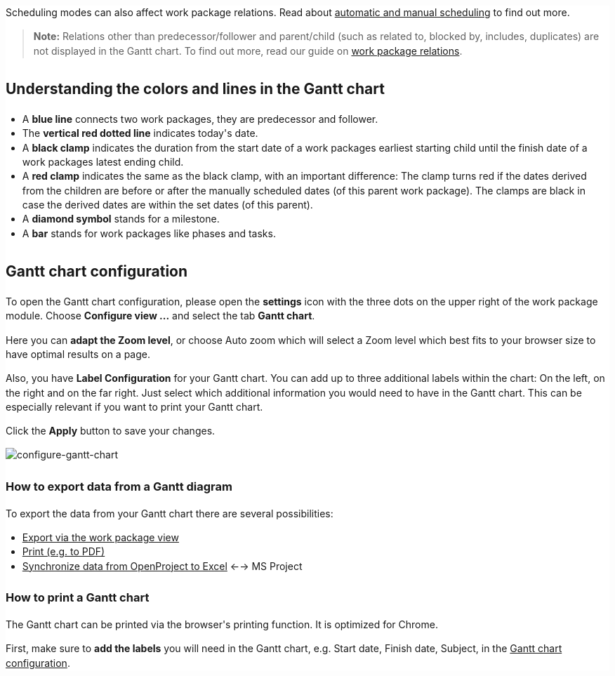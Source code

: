 Scheduling modes can also affect work package relations. Read about [automatic and manual scheduling](scheduling) to find out more.

> **Note:** Relations other than predecessor/follower and parent/child (such as related to, blocked by, includes, duplicates) are not displayed in the Gantt chart. To find out more, read our guide on [work package relations](../work-packages/work-package-relations-hierarchies).

## Understanding the colors and lines in the Gantt chart

- A **blue line** connects two work packages, they are predecessor and follower.
- The **vertical red dotted line** indicates today's date.
- A **black clamp** indicates the duration from the start date of a work packages earliest starting child until the finish date of a work packages latest ending child.
- A **red clamp** indicates the same as the black clamp, with an important difference: The clamp turns red if the dates derived from the children are before or after the manually scheduled dates (of this parent work package).
  The clamps are black in case the derived dates are within the set dates (of this parent).
- A **diamond symbol** stands for a milestone.
- A **bar** stands for work packages like phases and tasks.

## Gantt chart configuration

To open the Gantt chart configuration, please open the **settings** icon with the three dots on the upper right of the work package module.
Choose **Configure view ...** and select the tab **Gantt chart**.

Here you can **adapt the Zoom level**, or choose Auto zoom which will select a Zoom level which best fits to your browser size to have optimal results on a page.

Also, you have **Label Configuration** for your Gantt chart. You can add up to three additional labels within the chart: On the left, on the right and on the far right. Just select which additional information you would need to have in the Gantt chart. This can be especially relevant if you want to print your Gantt chart.

Click the **Apply** button to save your changes.

![configure-gantt-chart](openproject-user-guide-configure-gantt-chart.gif)

### How to export data from a Gantt diagram

To export the data from your Gantt chart there are several possibilities:

* [Export via the work package view](../work-packages/edit-work-package/#export-work-packages)
* [Print (e.g. to PDF)](#how-to-print-a-gantt-chart)
* [Synchronize data from OpenProject to Excel](../../system-admin-guide/integrations/excel-synchronization/) ←→ MS Project

### How to print a Gantt chart

The Gantt chart can be printed via the browser's printing function. It is optimized for Chrome.

First, make sure to **add the labels** you will need in the Gantt chart, e.g. Start date, Finish date, Subject, in the [Gantt chart configuration](#gantt-chart-configuration).
